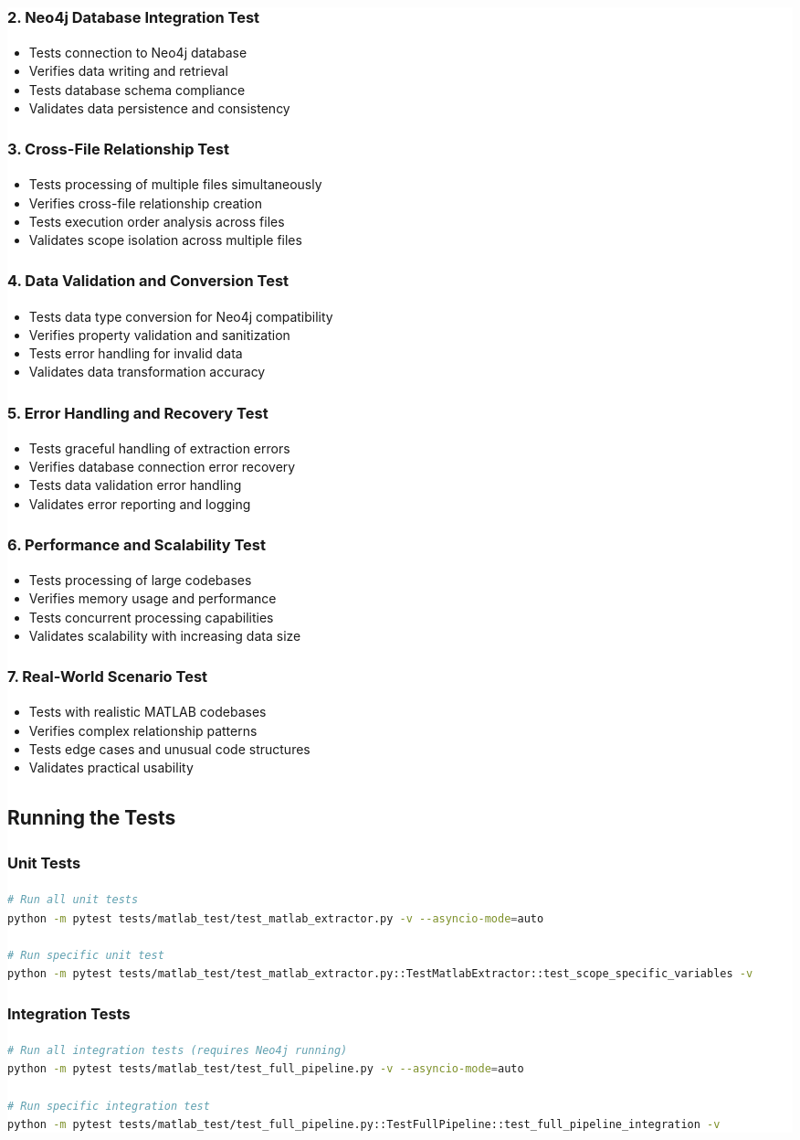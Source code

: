 ### 2. Neo4j Database Integration Test
- Tests connection to Neo4j database
- Verifies data writing and retrieval
- Tests database schema compliance
- Validates data persistence and consistency

### 3. Cross-File Relationship Test
- Tests processing of multiple files simultaneously
- Verifies cross-file relationship creation
- Tests execution order analysis across files
- Validates scope isolation across multiple files

### 4. Data Validation and Conversion Test
- Tests data type conversion for Neo4j compatibility
- Verifies property validation and sanitization
- Tests error handling for invalid data
- Validates data transformation accuracy

### 5. Error Handling and Recovery Test
- Tests graceful handling of extraction errors
- Verifies database connection error recovery
- Tests data validation error handling
- Validates error reporting and logging

### 6. Performance and Scalability Test
- Tests processing of large codebases
- Verifies memory usage and performance
- Tests concurrent processing capabilities
- Validates scalability with increasing data size

### 7. Real-World Scenario Test
- Tests with realistic MATLAB codebases
- Verifies complex relationship patterns
- Tests edge cases and unusual code structures
- Validates practical usability

## Running the Tests

### Unit Tests
```bash
# Run all unit tests
python -m pytest tests/matlab_test/test_matlab_extractor.py -v --asyncio-mode=auto

# Run specific unit test
python -m pytest tests/matlab_test/test_matlab_extractor.py::TestMatlabExtractor::test_scope_specific_variables -v
```

### Integration Tests
```bash
# Run all integration tests (requires Neo4j running)
python -m pytest tests/matlab_test/test_full_pipeline.py -v --asyncio-mode=auto

# Run specific integration test
python -m pytest tests/matlab_test/test_full_pipeline.py::TestFullPipeline::test_full_pipeline_integration -v
```
